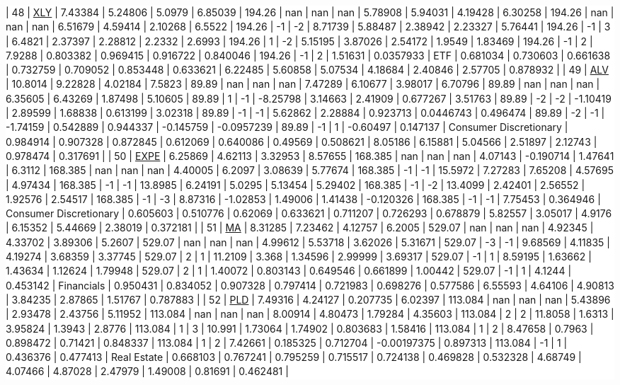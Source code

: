|  48 | [XLY](https://finance.yahoo.com/quote/XLY/financials)     |   7.43384    |   5.24806   |  5.0979    |   6.85039   |  194.26   |         nan |         nan |         nan |   5.78908     |   5.94031    |  4.19428   |   6.30258   |  194.26   |         nan |         nan |         nan |   6.51679   |   4.59414   |  2.10268   |   6.5522    |  194.26   |          -1 |          -2 |   8.71739   |   5.88487   |  2.38942    |  2.23327     |   5.76441   |  194.26   |          -1 |           3 |   6.4821     |  2.37397     |   2.28812   |  2.2332    |  2.6993     |  194.26   |           1 |          -2 |   5.15195   |  3.87026    |  2.54172   |  1.9549     |  1.83469   |  194.26   |         -1 |          2 |   7.9288    |  0.803382  |  0.969415   |  0.916722   |  0.840046   |  194.26   |         -1 |          2 |   1.51631   | 0.0357933   | ETF                    | 0.681034  | 0.730603  | 0.661638  | 0.732759 | 0.709052  | 0.853448 | 0.633621 |   6.22485   |   5.60858   |  5.07534    |  4.18684   |  2.40846   |  2.57705   |  0.878932   |
|  49 | [ALV](https://finance.yahoo.com/quote/ALV/financials)     |  10.8014     |   9.22828   |  4.02184   |   7.5823    |   89.89   |         nan |         nan |         nan |   7.47289     |   6.10677    |  3.98017   |   6.70796   |   89.89   |         nan |         nan |         nan |   6.35605   |   6.43269   |  1.87498   |   5.10605   |   89.89   |           1 |          -1 |  -8.25798   |   3.14663   |  2.41909    |  0.677267    |   3.51763   |   89.89   |          -2 |          -2 |  -1.10419    |  2.89599     |   1.68838   |  0.613199  |  3.02318    |   89.89   |          -1 |          -1 |   5.62862   |  2.28884    |  0.923713  |  0.0446743  |  0.496474  |   89.89   |         -2 |         -1 |  -1.74159   |  0.542889  |  0.944337   | -0.145759   | -0.0957239  |   89.89   |         -1 |          1 |  -0.60497   | 0.147137    | Consumer Discretionary | 0.984914  | 0.907328  | 0.872845  | 0.612069 | 0.640086  | 0.49569  | 0.508621 |   8.05186   |   6.15881   |  5.04566    |  2.51897   |  2.12743   |  0.978474  |  0.317691   |
|  50 | [EXPE](https://finance.yahoo.com/quote/EXPE/financials)   |   6.25869    |   4.62113   |  3.32953   |   8.57655   |  168.385  |         nan |         nan |         nan |   4.07143     |  -0.190714   |  1.47641   |   6.3112    |  168.385  |         nan |         nan |         nan |   4.40005   |   6.2097    |  3.08639   |   5.77674   |  168.385  |          -1 |          -1 |  15.5972    |   7.27283   |  7.65208    |  4.57695     |   4.97434   |  168.385  |          -1 |          -1 |  13.8985     |  6.24191     |   5.0295    |  5.13454   |  5.29402    |  168.385  |          -1 |          -2 |  13.4099    |  2.42401    |  2.56552   |  1.92576    |  2.54517   |  168.385  |         -1 |         -3 |   8.87316   | -1.02853   |  1.49006    |  1.41438    | -0.120326   |  168.385  |         -1 |         -1 |   7.75453   | 0.364946    | Consumer Discretionary | 0.605603  | 0.510776  | 0.62069   | 0.633621 | 0.711207  | 0.726293 | 0.678879 |   5.82557   |   3.05017   |  4.9176     |  6.15352   |  5.44669   |  2.38019   |  0.372181   |
|  51 | [MA](https://finance.yahoo.com/quote/MA/financials)       |   8.31285    |   7.23462   |  4.12757   |   6.2005    |  529.07   |         nan |         nan |         nan |   4.92345     |   4.33702    |  3.89306   |   5.2607    |  529.07   |         nan |         nan |         nan |   4.99612   |   5.53718   |  3.62026   |   5.31671   |  529.07   |          -3 |          -1 |   9.68569   |   4.11835   |  4.19274    |  3.68359     |   3.37745   |  529.07   |           2 |           1 |  11.2109     |  3.368       |   1.34596   |  2.99999   |  3.69317    |  529.07   |          -1 |           1 |   8.59195   |  1.63662    |  1.43634   |  1.12624    |  1.79948   |  529.07   |          2 |          1 |   1.40072   |  0.803143  |  0.649546   |  0.661899   |  1.00442    |  529.07   |         -1 |          1 |   4.1244    | 0.453142    | Financials             | 0.950431  | 0.834052  | 0.907328  | 0.797414 | 0.721983  | 0.698276 | 0.577586 |   6.55593   |   4.64106   |  4.90813    |  3.84235   |  2.87865   |  1.51767   |  0.787883   |
|  52 | [PLD](https://finance.yahoo.com/quote/PLD/financials)     |   7.49316    |   4.24127   |  0.207735  |   6.02397   |  113.084  |         nan |         nan |         nan |   5.43896     |   2.93478    |  2.43756   |   5.11952   |  113.084  |         nan |         nan |         nan |   8.00914   |   4.80473   |  1.79284   |   4.35603   |  113.084  |           2 |           2 |  11.8058    |   1.6313    |  3.95824    |  1.3943      |   2.8776    |  113.084  |           1 |           3 |  10.991      |  1.73064     |   1.74902   |  0.803683  |  1.58416    |  113.084  |           1 |           2 |   8.47658   |  0.7963     |  0.898472  |  0.71421    |  0.848337  |  113.084  |          1 |          2 |   7.42661   |  0.185325  |  0.712704   | -0.00197375 |  0.897313   |  113.084  |         -1 |          1 |   0.436376  | 0.477413    | Real Estate            | 0.668103  | 0.767241  | 0.795259  | 0.715517 | 0.724138  | 0.469828 | 0.532328 |   4.68749   |   4.07466   |  4.87028    |  2.47979   |  1.49008   |  0.81691   |  0.462481   |